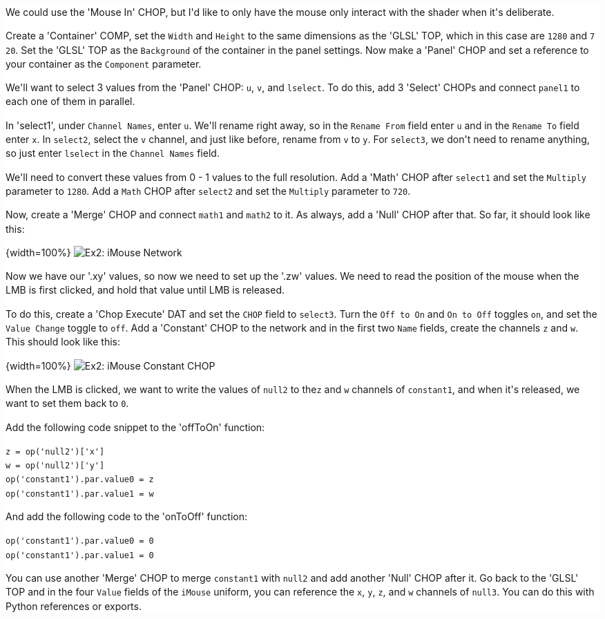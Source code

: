 We could use the 'Mouse In' CHOP, but I'd like to only have the mouse only interact with the shader when it's deliberate.

Create a 'Container' COMP, set the `Width` and `Height` to the same dimensions as the 'GLSL' TOP, which in this case are `1280` and `720`. Set the 'GLSL' TOP as the `Background` of the container in the panel settings. Now make a 'Panel' CHOP and set a reference to your container as the `Component` parameter.

We'll want to select 3 values from the 'Panel' CHOP: `u`, `v`, and `lselect`. To do this, add 3 'Select' CHOPs and connect `panel1` to each one of them in parallel. 

In 'select1', under `Channel Names`, enter `u`. We'll rename right away, so in the `Rename From` field enter `u` and in the `Rename To` field enter `x`. In `select2`, select the `v` channel, and just like before, rename from `v` to `y`. For `select3`, we don't need to rename anything, so just enter `lselect` in the `Channel Names` field.

We'll need to convert these values from 0 - 1 values to the full resolution. Add a 'Math' CHOP after `select1` and set the `Multiply` parameter to `1280`. Add a `Math` CHOP after `select2` and set the `Multiply` parameter to `720`.

Now, create a 'Merge' CHOP and connect `math1` and `math2` to it. As always, add a 'Null' CHOP after that. So far, it should look like this:

{width=100%}
![Ex2: iMouse Network](images/12.6_shade/ex2_10.JPG)

Now we have our '.xy' values, so now we need to set up the '.zw' values. We need to read the position of the mouse when the LMB is first clicked, and hold that value until LMB is released.

To do this, create a 'Chop Execute' DAT and set the `CHOP` field to `select3`. Turn the `Off to On` and `On to Off` toggles `on`, and set the `Value Change` toggle to `off`. Add a 'Constant' CHOP to the network and in the first two `Name` fields, create the channels `z` and `w`. This should look like this:

{width=100%}
![Ex2: iMouse Constant CHOP](images/12.6_shade/ex2_11.JPG)

When the LMB is clicked, we want to write the values of `null2` to the`z` and `w` channels of `constant1`, and when it's released, we want to set them back to `0`.

Add the following code snippet to the 'offToOn' function:

```
z = op('null2')['x']
w = op('null2')['y']
op('constant1').par.value0 = z
op('constant1').par.value1 = w
```

And add the following code to the 'onToOff' function:

```
op('constant1').par.value0 = 0
op('constant1').par.value1 = 0
```

You can use another 'Merge' CHOP to merge `constant1` with `null2` and add another 'Null' CHOP after it. Go back to the 'GLSL' TOP and in the four `Value` fields of the `iMouse` uniform, you can reference the `x`, `y`, `z`, and `w` channels of `null3`. You can do this with Python references or exports.

